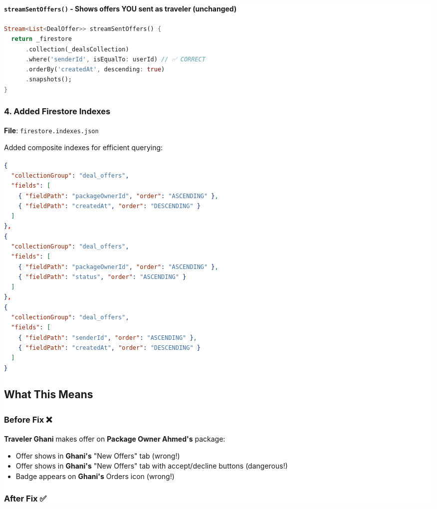 #### `streamSentOffers()` - Shows offers YOU sent as traveler (unchanged)

```dart
Stream<List<DealOffer>> streamSentOffers() {
  return _firestore
      .collection(_dealsCollection)
      .where('senderId', isEqualTo: userId) // ✅ CORRECT
      .orderBy('createdAt', descending: true)
      .snapshots();
}
```

### 4. Added Firestore Indexes

**File**: `firestore.indexes.json`

Added composite indexes for efficient querying:

```json
{
  "collectionGroup": "deal_offers",
  "fields": [
    { "fieldPath": "packageOwnerId", "order": "ASCENDING" },
    { "fieldPath": "createdAt", "order": "DESCENDING" }
  ]
},
{
  "collectionGroup": "deal_offers",
  "fields": [
    { "fieldPath": "packageOwnerId", "order": "ASCENDING" },
    { "fieldPath": "status", "order": "ASCENDING" }
  ]
},
{
  "collectionGroup": "deal_offers",
  "fields": [
    { "fieldPath": "senderId", "order": "ASCENDING" },
    { "fieldPath": "createdAt", "order": "DESCENDING" }
  ]
}
```

## What This Means

### Before Fix ❌

**Traveler Ghani** makes offer on **Package Owner Ahmed's** package:
- Offer shows in **Ghani's** "New Offers" tab (wrong!)
- Offer shows in **Ghani's** "New Offers" tab with accept/decline buttons (dangerous!)
- Badge appears on **Ghani's** Orders icon (wrong!)

### After Fix ✅
